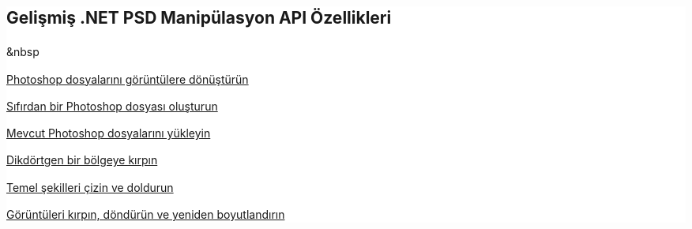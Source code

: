 

<div class="container-fluid features-section bg-gray singleproduct">
 <a class="anchor" id="features" name="features">
 </a>
 <div class="row">
  <div class="container">
   <h2 class="pr-ft">
    Gelişmiş .NET PSD Manipülasyon API Özellikleri
   </h2>
   <p>
    &amp;nbsp
   </p>
   <div class="col-lg-4">
    <em class="fa fa-repeat ico-blue fa-2x col-lg-2">
    </em>
    <p class="col-lg-10">
      <a href="https://docs.aspose.com/psd/net/converting-psd-image-to-raster-format/">Photoshop dosyalarını görüntülere dönüştürün</a>
    </p>
   </div>
   <div class="col-lg-4">
    <em class="fa fa-pencil-square-o ico-blue fa-2x col-lg-2">
    </em>
    <p class="col-lg-10">
      <a href="https://docs.aspose.com/psd/net/drawing-images-using-graphics/#clear-the-surface">Sıfırdan bir Photoshop dosyası oluşturun</a>
    </p>
   </div>
   <div class="col-lg-4">
    <em class="fa fa-upload ico-blue fa-2x col-lg-2">
    </em>
    <p class="col-lg-10">
      <a href="https://docs.aspose.com/psd/net/creating-opening-and-saving-images/">Mevcut Photoshop dosyalarını yükleyin</a>
    </p>
   </div>
   <div class="col-lg-4">
    <em class="fa fa-scissors ico-blue fa-2x col-lg-2">
    </em>
    <p class="col-lg-10">
      <a href="https://docs.aspose.com/psd/net/cropping-psd-file-while-converting-to-png/">Dikdörtgen bir bölgeye kırpın</a>
    </p>
   </div>
   <div class="col-lg-4">
    <em class="fa fa-paint-brush ico-blue fa-2x col-lg-2">
    </em>
    <p class="col-lg-10">
      <a href="https://docs.aspose.com/psd/net/drawing-images/">Temel şekilleri çizin ve doldurun</a>
    </p>
   </div>
   <div class="col-lg-4">
    <em class="fa fa-crop ico-blue fa-2x col-lg-2">
    </em>
    <p class="col-lg-10">
      <a href="https://docs.aspose.com/psd/net/crop-rotate-and-resize-images/">Görüntüleri kırpın, döndürün ve yeniden boyutlandırın</a>
    </p>
   </div>
   <div class="col-lg-4">
    <em class="fa fa-cubes ico-blue fa-2x col-lg-2">
    </em>
    <p class="col-lg-10">